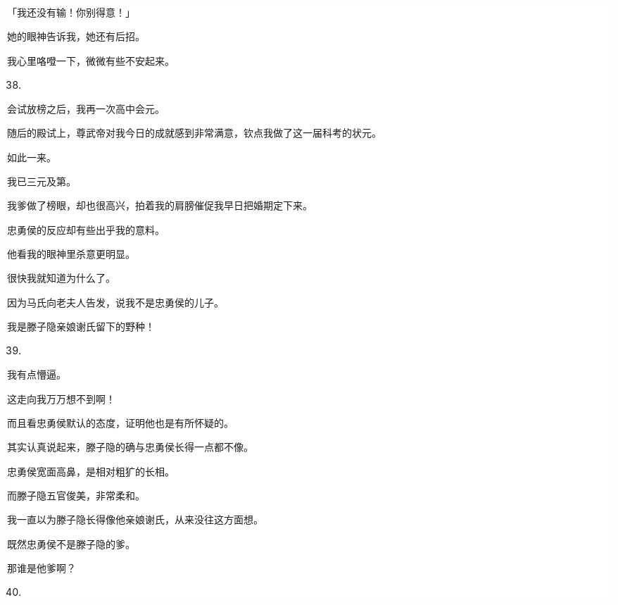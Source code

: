 「我还没有输！你别得意！」


她的眼神告诉我，她还有后招。


我心里咯噔一下，微微有些不安起来。


38.


会试放榜之后，我再一次高中会元。


随后的殿试上，尊武帝对我今日的成就感到非常满意，钦点我做了这一届科考的状元。


如此一来。


我已三元及第。


我爹做了榜眼，却也很高兴，拍着我的肩膀催促我早日把婚期定下来。


忠勇侯的反应却有些出乎我的意料。


他看我的眼神里杀意更明显。


很快我就知道为什么了。


因为马氏向老夫人告发，说我不是忠勇侯的儿子。


我是滕子隐亲娘谢氏留下的野种！


39.


我有点懵逼。


这走向我万万想不到啊！


而且看忠勇侯默认的态度，证明他也是有所怀疑的。


其实认真说起来，滕子隐的确与忠勇侯长得一点都不像。


忠勇侯宽面高鼻，是相对粗犷的长相。


而滕子隐五官俊美，非常柔和。


我一直以为滕子隐长得像他亲娘谢氏，从来没往这方面想。


既然忠勇侯不是滕子隐的爹。


那谁是他爹啊？


40.
